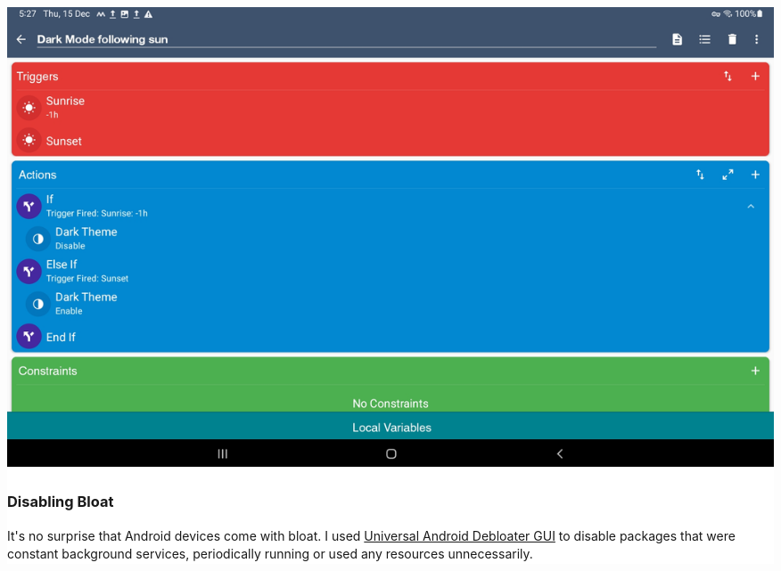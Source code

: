 ![](tablets/macrodroid-dark-mode.jpg)

### Disabling Bloat

It's no surprise that Android devices come with bloat. I used [Universal Android Debloater GUI](https://github.com/0x192/universal-android-debloater) to disable packages that were constant background services, periodically running or used any resources unnecessarily.
